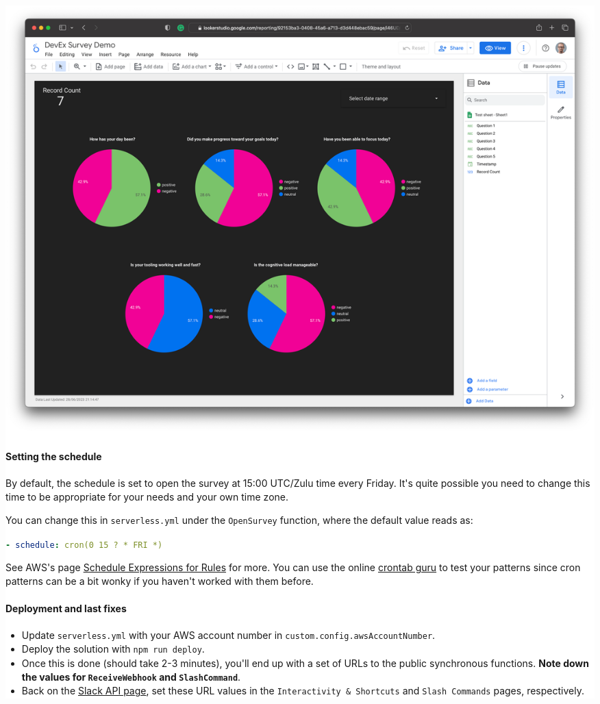 ![Visualized responses in Looker Studio](./images/looker.png)

#### Setting the schedule

By default, the schedule is set to open the survey at 15:00 UTC/Zulu time every Friday. It's quite possible you need to change this time to be appropriate for your needs and your own time zone.

You can change this in `serverless.yml` under the `OpenSurvey` function, where the default value reads as:

```yml
- schedule: cron(0 15 ? * FRI *)
```

See AWS's page [Schedule Expressions for Rules](https://docs.aws.amazon.com/AmazonCloudWatch/latest/events/ScheduledEvents.html) for more. You can use the online [crontab guru](https://crontab.guru) to test your patterns since cron patterns can be a bit wonky if you haven't worked with them before.

#### Deployment and last fixes

- Update `serverless.yml` with your AWS account number in `custom.config.awsAccountNumber`.
- Deploy the solution with `npm run deploy`.
- Once this is done (should take 2-3 minutes), you'll end up with a set of URLs to the public synchronous functions. **Note down the values for `ReceiveWebhook` and `SlashCommand`**.
- Back on the [Slack API page](https://api.slack.com/), set these URL values in the `Interactivity & Shortcuts` and `Slash Commands` pages, respectively.
